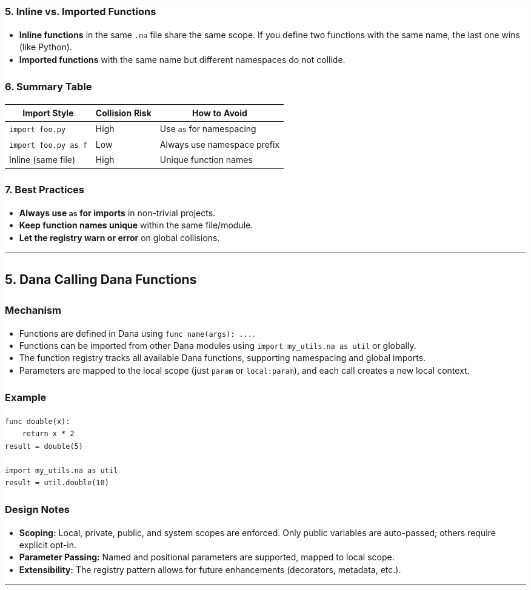 ### 5. Inline vs. Imported Functions
- **Inline functions** in the same `.na` file share the same scope. If you define two functions with the same name, the last one wins (like Python).
- **Imported functions** with the same name but different namespaces do not collide.

### 6. Summary Table
| Import Style         | Collision Risk | How to Avoid                |
|---------------------|---------------|-----------------------------|
| `import foo.py`     | High          | Use `as` for namespacing    |
| `import foo.py as f`| Low           | Always use namespace prefix |
| Inline (same file)  | High          | Unique function names       |

### 7. Best Practices
- **Always use `as` for imports** in non-trivial projects.
- **Keep function names unique** within the same file/module.
- **Let the registry warn or error** on global collisions.

---

## 5. Dana Calling Dana Functions

### Mechanism
- Functions are defined in Dana using `func name(args): ...`.
- Functions can be imported from other Dana modules using `import my_utils.na as util` or globally.
- The function registry tracks all available Dana functions, supporting namespacing and global imports.
- Parameters are mapped to the local scope (just `param` or `local:param`), and each call creates a new local context.

### Example
```dana
func double(x):
    return x * 2
result = double(5)

import my_utils.na as util
result = util.double(10)
```

### Design Notes
- **Scoping:** Local, private, public, and system scopes are enforced. Only public variables are auto-passed; others require explicit opt-in.
- **Parameter Passing:** Named and positional parameters are supported, mapped to local scope.
- **Extensibility:** The registry pattern allows for future enhancements (decorators, metadata, etc.).

---
